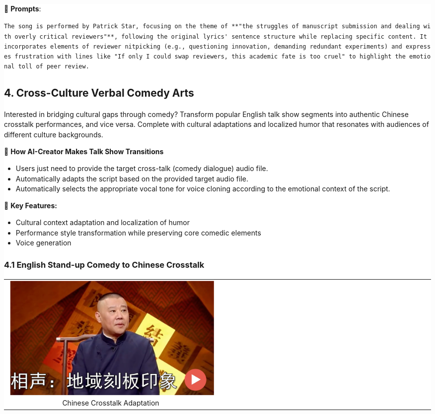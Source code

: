 📝 **Prompts**:
```
The song is performed by Patrick Star, focusing on the theme of ​**"the struggles of manuscript submission and dealing with overly critical reviewers"**, following the original lyrics' sentence structure while replacing specific content. It incorporates elements of reviewer nitpicking (e.g., questioning innovation, demanding redundant experiments) and expresses frustration with lines like "If only I could swap reviewers, this academic fate is too cruel" to highlight the emotional toll of peer review.
```


## 4. Cross-Culture Verbal Comedy Arts
Interested in bridging cultural gaps through comedy? Transform popular English talk show segments into authentic Chinese crosstalk performances, and vice versa. Complete with cultural adaptations and localized humor that resonates with audiences of different culture backgrounds.

🚀 **How AI-Creator Makes Talk Show Transitions**
- Users just need to provide the target cross-talk (comedy dialogue) audio file.
- Automatically adapts the script based on the provided target audio file.
- Automatically selects the appropriate vocal tone for voice cloning according to the emotional context of the script.

🌟 **Key Features:**
- Cultural context adaptation and localization of humor
- Performance style transformation while preserving core comedic elements
- Voice generation

### 4.1 English Stand-up Comedy to Chinese Crosstalk
<table>
<tr>
<td align="center" width="50%">
<a href="https://www.bilibili.com/video/BV1ucZ6YmESg/" target='_blank'><img src="assets/adapted_crosstalk_cover.png" width="100%"></a>
Chinese Crosstalk Adaptation
</td>
<td align="center" width="50%">